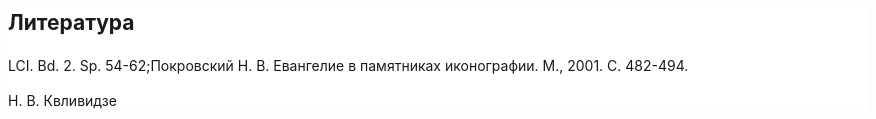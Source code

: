 
## Литература

LCI. Bd. 2. Sp. 54-62;Покровский Н. В. Евангелие в памятниках иконографии. М., 2001. С. 482-494.

Н. В. Квливидзе
